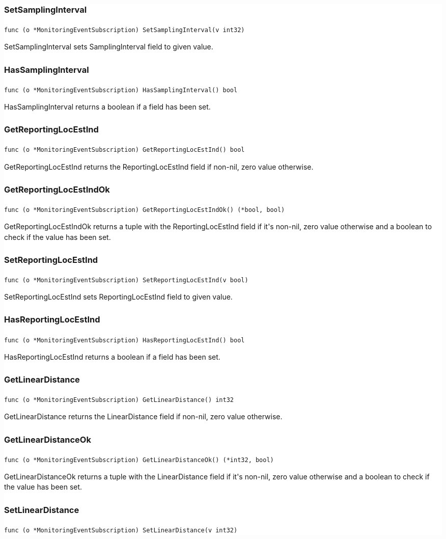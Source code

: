 ### SetSamplingInterval

`func (o *MonitoringEventSubscription) SetSamplingInterval(v int32)`

SetSamplingInterval sets SamplingInterval field to given value.

### HasSamplingInterval

`func (o *MonitoringEventSubscription) HasSamplingInterval() bool`

HasSamplingInterval returns a boolean if a field has been set.

### GetReportingLocEstInd

`func (o *MonitoringEventSubscription) GetReportingLocEstInd() bool`

GetReportingLocEstInd returns the ReportingLocEstInd field if non-nil, zero value otherwise.

### GetReportingLocEstIndOk

`func (o *MonitoringEventSubscription) GetReportingLocEstIndOk() (*bool, bool)`

GetReportingLocEstIndOk returns a tuple with the ReportingLocEstInd field if it's non-nil, zero value otherwise
and a boolean to check if the value has been set.

### SetReportingLocEstInd

`func (o *MonitoringEventSubscription) SetReportingLocEstInd(v bool)`

SetReportingLocEstInd sets ReportingLocEstInd field to given value.

### HasReportingLocEstInd

`func (o *MonitoringEventSubscription) HasReportingLocEstInd() bool`

HasReportingLocEstInd returns a boolean if a field has been set.

### GetLinearDistance

`func (o *MonitoringEventSubscription) GetLinearDistance() int32`

GetLinearDistance returns the LinearDistance field if non-nil, zero value otherwise.

### GetLinearDistanceOk

`func (o *MonitoringEventSubscription) GetLinearDistanceOk() (*int32, bool)`

GetLinearDistanceOk returns a tuple with the LinearDistance field if it's non-nil, zero value otherwise
and a boolean to check if the value has been set.

### SetLinearDistance

`func (o *MonitoringEventSubscription) SetLinearDistance(v int32)`

